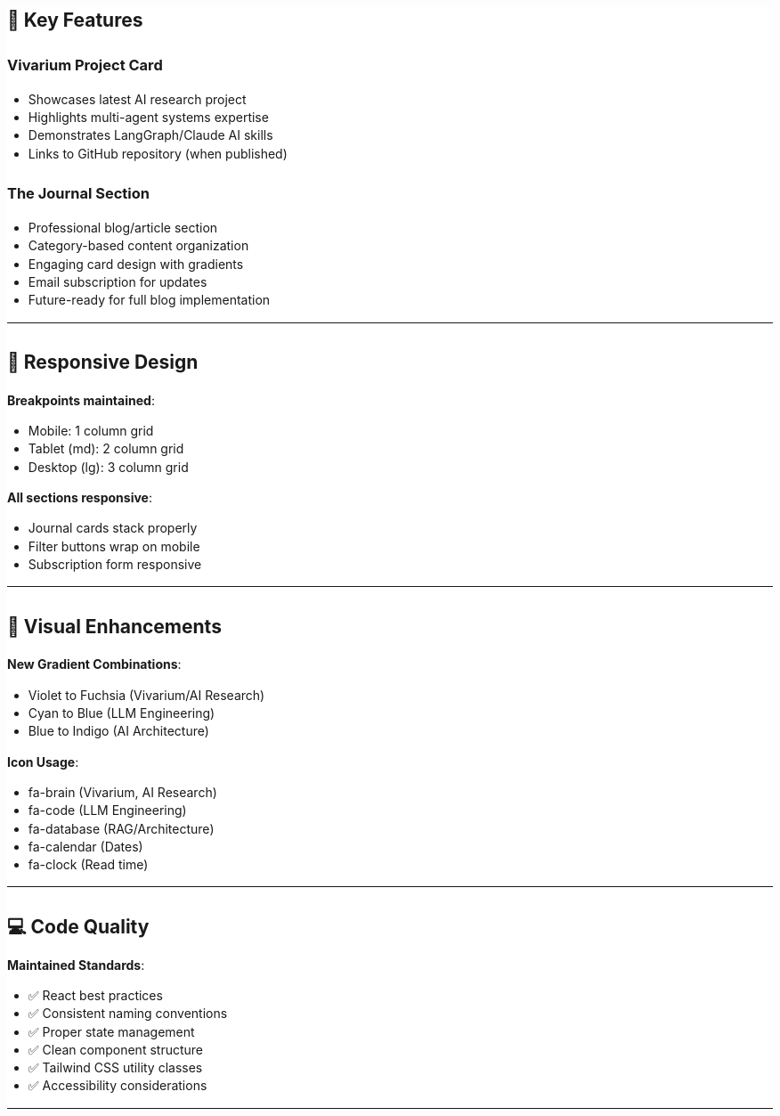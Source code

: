 
## 🎯 Key Features

### Vivarium Project Card
- Showcases latest AI research project
- Highlights multi-agent systems expertise
- Demonstrates LangGraph/Claude AI skills
- Links to GitHub repository (when published)

### The Journal Section
- Professional blog/article section
- Category-based content organization
- Engaging card design with gradients
- Email subscription for updates
- Future-ready for full blog implementation

---

## 📱 Responsive Design

**Breakpoints maintained**:
- Mobile: 1 column grid
- Tablet (md): 2 column grid
- Desktop (lg): 3 column grid

**All sections responsive**:
- Journal cards stack properly
- Filter buttons wrap on mobile
- Subscription form responsive

---

## 🎨 Visual Enhancements

**New Gradient Combinations**:
- Violet to Fuchsia (Vivarium/AI Research)
- Cyan to Blue (LLM Engineering)
- Blue to Indigo (AI Architecture)

**Icon Usage**:
- fa-brain (Vivarium, AI Research)
- fa-code (LLM Engineering)
- fa-database (RAG/Architecture)
- fa-calendar (Dates)
- fa-clock (Read time)

---

## 💻 Code Quality

**Maintained Standards**:
- ✅ React best practices
- ✅ Consistent naming conventions
- ✅ Proper state management
- ✅ Clean component structure
- ✅ Tailwind CSS utility classes
- ✅ Accessibility considerations

---